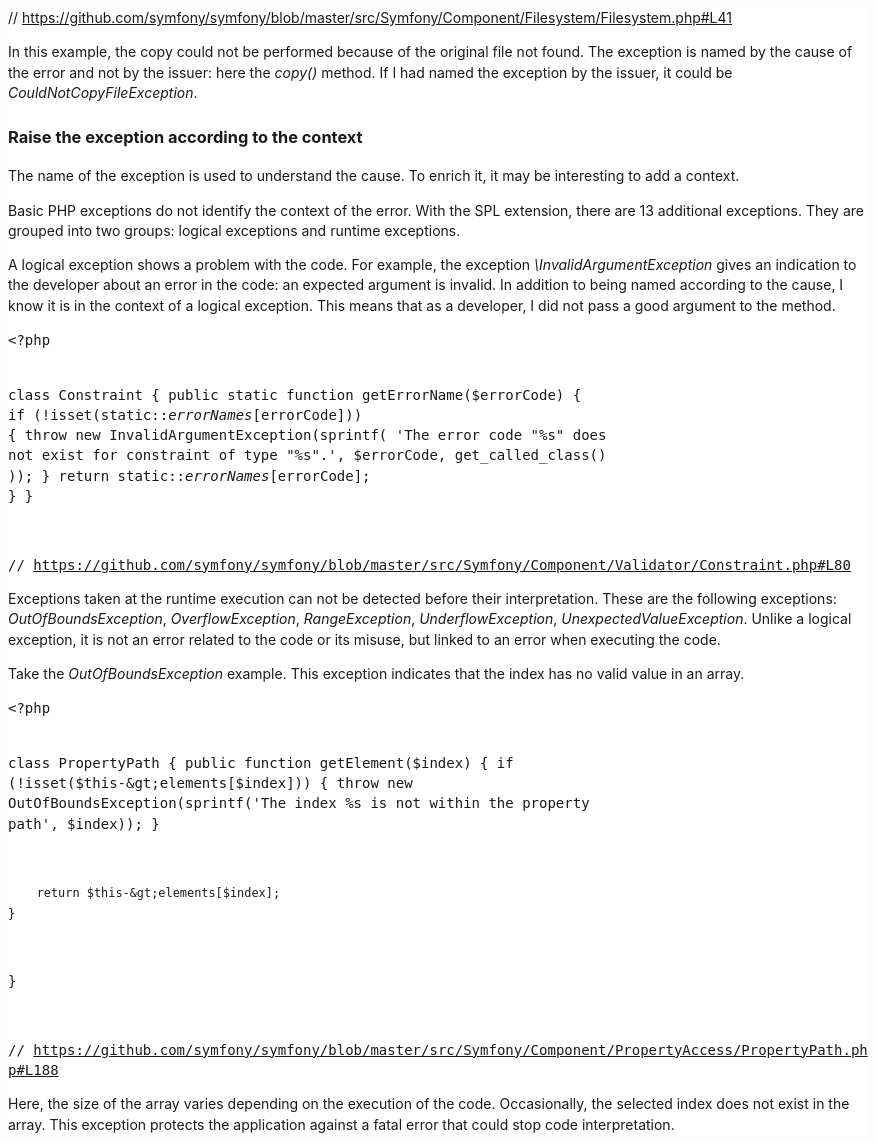 // https://github.com/symfony/symfony/blob/master/src/Symfony/Component/Filesystem/Filesystem.php#L41</pre>
<p><span id="result_box" class="" lang="en">In this example, the copy could not be performed because of the original file not found. The exception is named by the cause of the error and not by the issuer: here the <em>copy()</em> method. <span class="">If I had named the exception by the issuer, it could be <em>CouldNotCopyFileException</em>.</span></span></p>
<h3><span id="result_box" class="short_text" lang="en"><span class="">Raise the exception according to the context</span></span></h3>
<p><span id="result_box" class="" lang="en">The name of the exception is used to understand the cause. <span class="">To enrich it, it may be interesting to add a context.</span></span></p>
<p><span id="result_box" class="" lang="en">Basic PHP exceptions do not identify the context of the error. <span class="">With the SPL extension, there are 13 additional exceptions.</span> <span class="">They are grouped into two groups: logical exceptions and runtime exceptions.</span></span></p>
<p><span id="result_box" class="" lang="en">A logical exception shows a problem with the code. For example, the exception <em>\InvalidArgumentException</em> gives an indication to the developer about an error in the code: an expected argument is invalid. In addition to being named according to the cause, I know it is in the context of a logical exception. <span class="">This means that as a developer, I did not pass a good argument to the method.</span></span></p>
<pre class="lang:php decode:true ">&lt;?php

class Constraint
{
    public static function getErrorName($errorCode)
    {
        if (!isset(static::$errorNames[$errorCode])) {
            throw new InvalidArgumentException(sprintf(
                'The error code "%s" does not exist for constraint of type "%s".',
                $errorCode,
                get_called_class()
            ));
        }
        return static::$errorNames[$errorCode];
    }
}

// https://github.com/symfony/symfony/blob/master/src/Symfony/Component/Validator/Constraint.php#L80</pre>
<p><span id="result_box" class="" lang="en">Exceptions taken at the runtime execution can not be detected before their interpretation. These are the following exceptions: <em>OutOfBoundsException</em>, <em>OverflowException</em>, <em>RangeException</em>, <em>UnderflowException</em>, <em>UnexpectedValueException</em>. <span class="">Unlike a logical exception, it is not an error related to the code or its misuse, but linked to an error when executing the code.</span></span></p>
<p><span id="result_box" class="" lang="en">Take the <em>OutOfBoundsException</em> example. <span class="">This exception indicates that the index has no valid value in an array.</span></span></p>
<pre class="lang:php decode:true ">&lt;?php

class PropertyPath
{
    public function getElement($index)
    {
        if (!isset($this-&gt;elements[$index])) {
            throw new OutOfBoundsException(sprintf('The index %s is not within the property path', $index));
        }

        return $this-&gt;elements[$index];
    }
}

// https://github.com/symfony/symfony/blob/master/src/Symfony/Component/PropertyAccess/PropertyPath.php#L188</pre>
<p><span id="result_box" class="" lang="en">Here, the size of the array varies depending on the execution of the code. Occasionally, the selected index does not exist in the array. This exception protects the application against a fatal error that could stop code interpretation.</span></p>